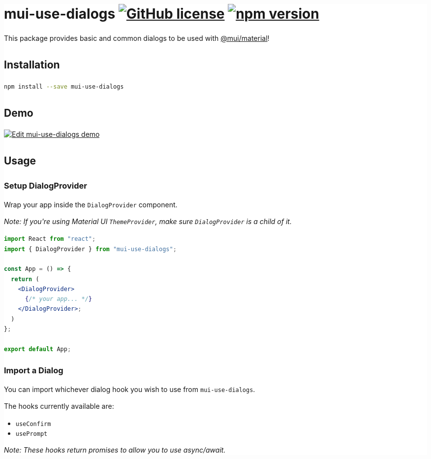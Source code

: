 # mui-use-dialogs [![GitHub license](https://img.shields.io/badge/license-MIT-blue.svg)](https://github.com/bdavis2-PCTY/mui-use-dialogs/blob/main/LICENSE) [![npm version](https://img.shields.io/npm/v/mui-use-dialogs.svg)](https://www.npmjs.com/package/mui-use-dialogs)

This package provides basic and common dialogs to be used with [@mui/material](https://mui.com/)!

## Installation

```sh
npm install --save mui-use-dialogs
```

## Demo

[![Edit mui-use-dialogs demo](https://codesandbox.io/static/img/play-codesandbox.svg)](https://codesandbox.io/p/sandbox/s9m2wr)

## Usage

### Setup DialogProvider

Wrap your app inside the `DialogProvider` component.

_Note: If you're using Material UI `ThemeProvider`, make sure `DialogProvider` is a child of it._

```jsx
import React from "react";
import { DialogProvider } from "mui-use-dialogs";

const App = () => {
  return (
    <DialogProvider>
      {/* your app... */}
    </DialogProvider>;
  )
};

export default App;
```

### Import a Dialog

You can import whichever dialog hook you wish to use from `mui-use-dialogs`.

The hooks currently available are:

-   `useConfirm`
-   `usePrompt`

_Note: These hooks return promises to allow you to use async/await._

